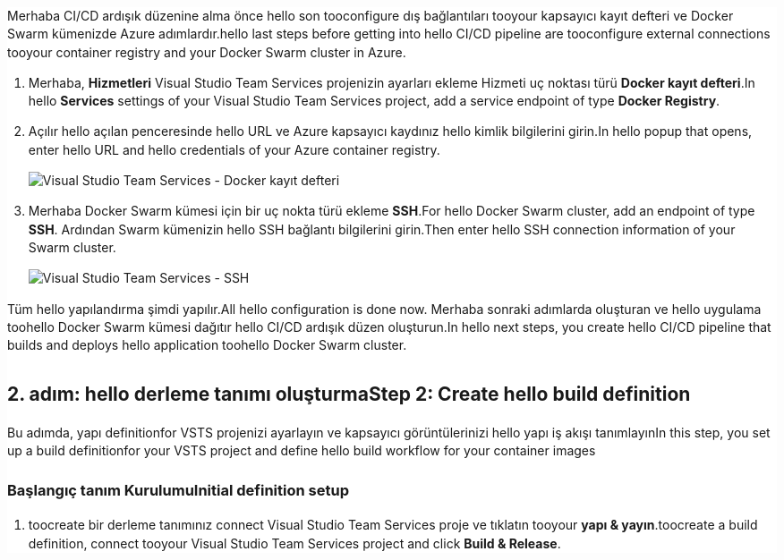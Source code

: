 <span data-ttu-id="5c003-154">Merhaba CI/CD ardışık düzenine alma önce hello son tooconfigure dış bağlantıları tooyour kapsayıcı kayıt defteri ve Docker Swarm kümenizde Azure adımlardır.</span><span class="sxs-lookup"><span data-stu-id="5c003-154">hello last steps before getting into hello CI/CD pipeline are tooconfigure external connections tooyour container registry and your Docker Swarm cluster in Azure.</span></span> 

1. <span data-ttu-id="5c003-155">Merhaba, **Hizmetleri** Visual Studio Team Services projenizin ayarları ekleme Hizmeti uç noktası türü **Docker kayıt defteri**.</span><span class="sxs-lookup"><span data-stu-id="5c003-155">In hello **Services** settings of your Visual Studio Team Services project, add a service endpoint of type **Docker Registry**.</span></span> 

2. <span data-ttu-id="5c003-156">Açılır hello açılan penceresinde hello URL ve Azure kapsayıcı kaydınız hello kimlik bilgilerini girin.</span><span class="sxs-lookup"><span data-stu-id="5c003-156">In hello popup that opens, enter hello URL and hello credentials of your Azure container registry.</span></span>

    ![Visual Studio Team Services - Docker kayıt defteri](./media/container-service-docker-swarm-setup-ci-cd/vsts-registry.png)

3. <span data-ttu-id="5c003-158">Merhaba Docker Swarm kümesi için bir uç nokta türü ekleme **SSH**.</span><span class="sxs-lookup"><span data-stu-id="5c003-158">For hello Docker Swarm cluster, add an endpoint of type **SSH**.</span></span> <span data-ttu-id="5c003-159">Ardından Swarm kümenizin hello SSH bağlantı bilgilerini girin.</span><span class="sxs-lookup"><span data-stu-id="5c003-159">Then enter hello SSH connection information of your Swarm cluster.</span></span>

    ![Visual Studio Team Services - SSH](./media/container-service-docker-swarm-setup-ci-cd/vsts-ssh.png)

<span data-ttu-id="5c003-161">Tüm hello yapılandırma şimdi yapılır.</span><span class="sxs-lookup"><span data-stu-id="5c003-161">All hello configuration is done now.</span></span> <span data-ttu-id="5c003-162">Merhaba sonraki adımlarda oluşturan ve hello uygulama toohello Docker Swarm kümesi dağıtır hello CI/CD ardışık düzen oluşturun.</span><span class="sxs-lookup"><span data-stu-id="5c003-162">In hello next steps, you create hello CI/CD pipeline that builds and deploys hello application toohello Docker Swarm cluster.</span></span> 

## <a name="step-2-create-hello-build-definition"></a><span data-ttu-id="5c003-163">2. adım: hello derleme tanımı oluşturma</span><span class="sxs-lookup"><span data-stu-id="5c003-163">Step 2: Create hello build definition</span></span>

<span data-ttu-id="5c003-164">Bu adımda, yapı definitionfor VSTS projenizi ayarlayın ve kapsayıcı görüntülerinizi hello yapı iş akışı tanımlayın</span><span class="sxs-lookup"><span data-stu-id="5c003-164">In this step, you set up a build definitionfor your VSTS project and define hello build workflow for your container images</span></span>

### <a name="initial-definition-setup"></a><span data-ttu-id="5c003-165">Başlangıç tanım Kurulumu</span><span class="sxs-lookup"><span data-stu-id="5c003-165">Initial definition setup</span></span>

1. <span data-ttu-id="5c003-166">toocreate bir derleme tanımınız connect Visual Studio Team Services proje ve tıklatın tooyour **yapı & yayın**.</span><span class="sxs-lookup"><span data-stu-id="5c003-166">toocreate a build definition, connect tooyour Visual Studio Team Services project and click **Build & Release**.</span></span> 
